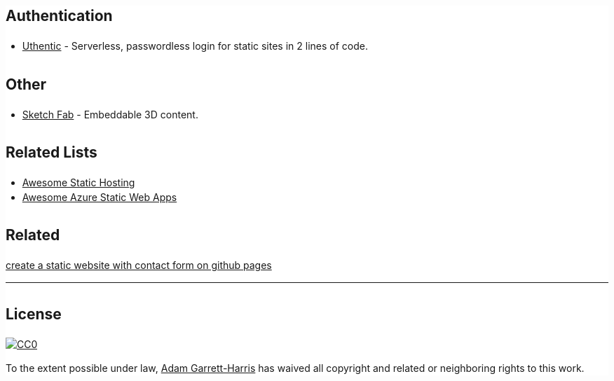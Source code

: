 ## Authentication

- [Uthentic](https://uthentic.net) - Serverless, passwordless login for static sites in 2 lines of code.

## Other

- [Sketch Fab](https://sketchfab.com/) - Embeddable 3D content.

## Related Lists

- [Awesome Static Hosting](https://github.com/b-long/awesome-static-hosting)
- [Awesome Azure Static Web Apps](https://github.com/staticwebdev/awesome-azure-static-web-apps)

## Related

[create a static website with contact form on github pages](https://fabform.io/a/create-a-static-website-with-contact-form-on-github-pages)

----

## License

[![CC0](https://i.creativecommons.org/p/zero/1.0/88x31.png)](https://creativecommons.org/publicdomain/zero/1.0/)

To the extent possible under law, [Adam Garrett-Harris](https://twitter.com/agarrharr) has waived all copyright and related or neighboring rights to this work.
